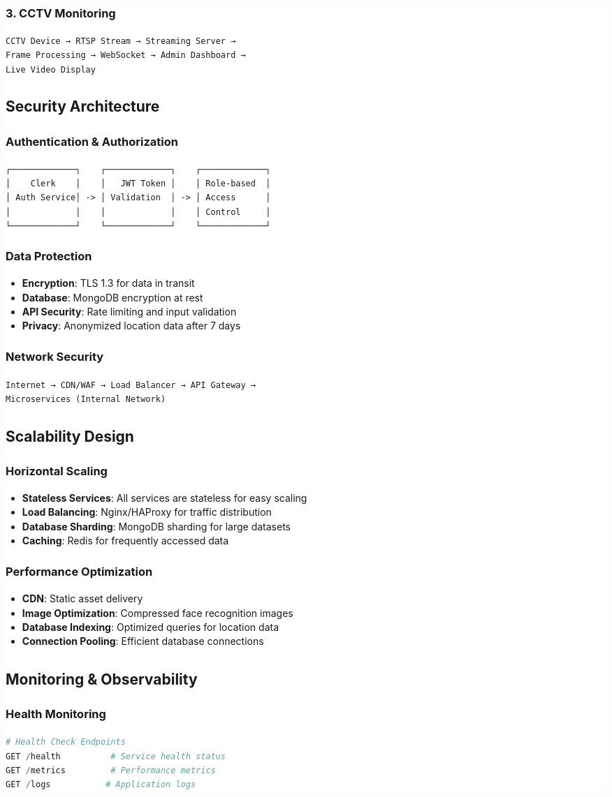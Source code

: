 ### 3. CCTV Monitoring
```
CCTV Device → RTSP Stream → Streaming Server → 
Frame Processing → WebSocket → Admin Dashboard → 
Live Video Display
```

## Security Architecture

### Authentication & Authorization
```
┌─────────────┐    ┌─────────────┐    ┌─────────────┐
│    Clerk    │    │   JWT Token │    │ Role-based  │
│ Auth Service│ -> │ Validation  │ -> │ Access      │
│             │    │             │    │ Control     │
└─────────────┘    └─────────────┘    └─────────────┘
```

### Data Protection
- **Encryption**: TLS 1.3 for data in transit
- **Database**: MongoDB encryption at rest
- **API Security**: Rate limiting and input validation
- **Privacy**: Anonymized location data after 7 days

### Network Security
```
Internet → CDN/WAF → Load Balancer → API Gateway → 
Microservices (Internal Network)
```

## Scalability Design

### Horizontal Scaling
- **Stateless Services**: All services are stateless for easy scaling
- **Load Balancing**: Nginx/HAProxy for traffic distribution
- **Database Sharding**: MongoDB sharding for large datasets
- **Caching**: Redis for frequently accessed data

### Performance Optimization
- **CDN**: Static asset delivery
- **Image Optimization**: Compressed face recognition images
- **Database Indexing**: Optimized queries for location data
- **Connection Pooling**: Efficient database connections

## Monitoring & Observability

### Health Monitoring
```python
# Health Check Endpoints
GET /health          # Service health status
GET /metrics         # Performance metrics
GET /logs           # Application logs
```
